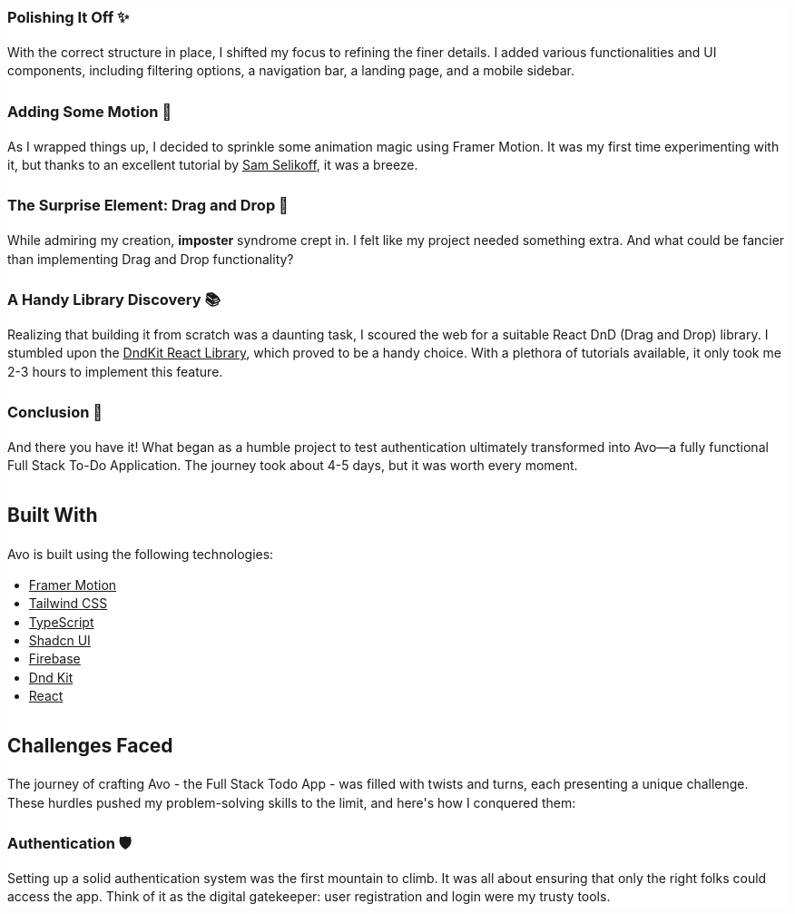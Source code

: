 ### Polishing It Off ✨

With the correct structure in place, I shifted my focus to refining the finer details. I added various functionalities and UI components, including filtering options, a navigation bar, a landing page, and a mobile sidebar.

### Adding Some Motion 🕺

As I wrapped things up, I decided to sprinkle some animation magic using Framer Motion. It was my first time experimenting with it, but thanks to an excellent tutorial by [Sam Selikoff](https://www.youtube.com/@samselikoff), it was a breeze.

### The Surprise Element: Drag and Drop 🎉

While admiring my creation, **imposter** syndrome crept in. I felt like my project needed something extra. And what could be fancier than implementing Drag and Drop functionality?

### A Handy Library Discovery 📚

Realizing that building it from scratch was a daunting task, I scoured the web for a suitable React DnD (Drag and Drop) library. I stumbled upon the [DndKit React Library](https://dndkit.com/), which proved to be a handy choice. With a plethora of tutorials available, it only took me 2-3 hours to implement this feature.

### Conclusion 🏁

And there you have it! What began as a humble project to test authentication ultimately transformed into Avo—a fully functional Full Stack To-Do Application. The journey took about 4-5 days, but it was worth every moment.

## Built With

Avo is built using the following technologies:

- [Framer Motion](https://www.framer.com/motion/)
- [Tailwind CSS](https://tailwindcss.com/)
- [TypeScript](https://www.typescriptlang.org/)
- [Shadcn UI](https://ui.shadcn.com/)
- [Firebase](https://firebase.google.com/)
- [Dnd Kit](https://dndkit.com/)
- [React](https://react.dev/)

## Challenges Faced

The journey of crafting Avo - the Full Stack Todo App - was filled with twists and turns, each presenting a unique challenge. These hurdles pushed my problem-solving skills to the limit, and here's how I conquered them:

### Authentication 🛡️

Setting up a solid authentication system was the first mountain to climb. It was all about ensuring that only the right folks could access the app. Think of it as the digital gatekeeper: user registration and login were my trusty tools.
